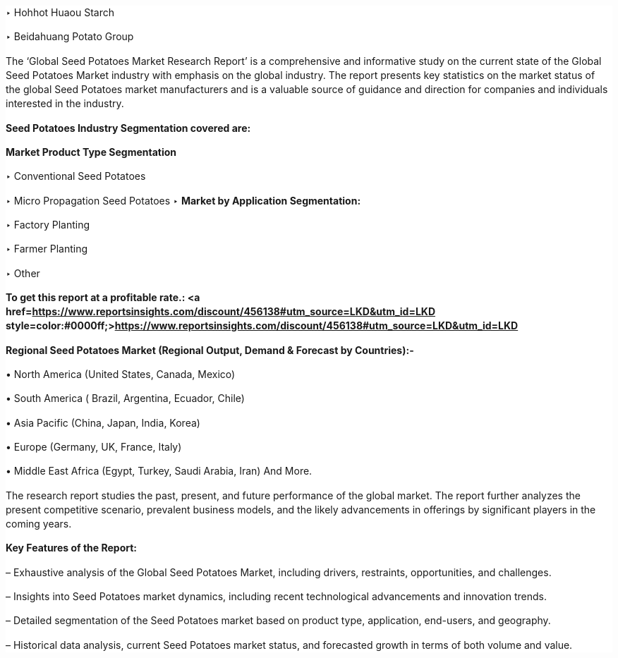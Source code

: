 ‣ Hohhot Huaou Starch

‣ Beidahuang Potato Group

The ‘Global Seed Potatoes Market Research Report’ is a comprehensive and informative study on the current state of the Global Seed Potatoes Market industry with emphasis on the global industry. The report presents key statistics on the market status of the global Seed Potatoes market manufacturers and is a valuable source of guidance and direction for companies and individuals interested in the industry.

<strong>Seed Potatoes Industry Segmentation covered are:</strong>

<strong>Market Product Type Segmentation</strong>

‣ Conventional Seed Potatoes

‣ Micro Propagation Seed Potatoes
‣ 
<strong>Market by Application Segmentation:</strong>

‣ Factory Planting

‣ Farmer Planting

‣ Other

<strong>To get this report at a profitable rate.: <a href=https://www.reportsinsights.com/discount/456138#utm_source=LKD&utm_id=LKD style=color:#0000ff;>https://www.reportsinsights.com/discount/456138#utm_source=LKD&utm_id=LKD</a></strong>

<strong>Regional Seed Potatoes Market (Regional Output, Demand &amp; Forecast by Countries):-</strong>

• North America (United States, Canada, Mexico)

• South America ( Brazil, Argentina, Ecuador, Chile)

• Asia Pacific (China, Japan, India, Korea)

• Europe (Germany, UK, France, Italy)

• Middle East Africa (Egypt, Turkey, Saudi Arabia, Iran) And More.

The research report studies the past, present, and future performance of the global market. The report further analyzes the present competitive scenario, prevalent business models, and the likely advancements in offerings by significant players in the coming years.

<strong>Key Features of the Report:</strong>

– Exhaustive analysis of the Global Seed Potatoes Market, including drivers, restraints, opportunities, and challenges.

– Insights into Seed Potatoes market dynamics, including recent technological advancements and innovation trends.

– Detailed segmentation of the Seed Potatoes market based on product type, application, end-users, and geography.

– Historical data analysis, current Seed Potatoes market status, and forecasted growth in terms of both volume and value.
